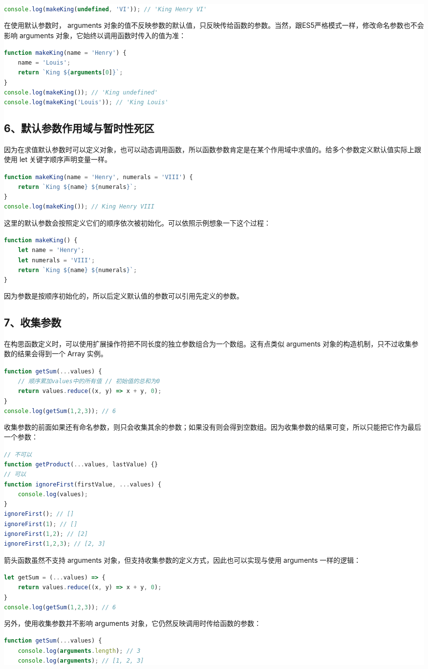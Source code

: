 ```javascript
console.log(makeKing(undefined, 'VI')); // 'King Henry VI'
```
在使用默认参数时， arguments 对象的值不反映参数的默认值，只反映传给函数的参数。当然，跟ES5严格模式一样，修改命名参数也不会影响 arguments 对象，它始终以调用函数时传入的值为准：
```javascript
function makeKing(name = 'Henry') { 
	name = 'Louis'; 
	return `King ${arguments[0]}`; 
}
console.log(makeKing()); // 'King undefined' 
console.log(makeKing('Louis')); // 'King Louis'
```
## 6、默认参数作用域与暂时性死区
因为在求值默认参数时可以定义对象，也可以动态调用函数，所以函数参数肯定是在某个作用域中求值的。给多个参数定义默认值实际上跟使用 let 关键字顺序声明变量一样。
```javascript
function makeKing(name = 'Henry', numerals = 'VIII') { 
	return `King ${name} ${numerals}`; 
}
console.log(makeKing()); // King Henry VIII
```
这里的默认参数会按照定义它们的顺序依次被初始化。可以依照示例想象一下这个过程：
```javascript
function makeKing() { 
	let name = 'Henry'; 
	let numerals = 'VIII';
	return `King ${name} ${numerals}`; 
}
```
因为参数是按顺序初始化的，所以后定义默认值的参数可以引用先定义的参数。
## 7、收集参数
在构思函数定义时，可以使用扩展操作符把不同长度的独立参数组合为一个数组。这有点类似 arguments 对象的构造机制，只不过收集参数的结果会得到一个 Array 实例。
```javascript
function getSum(...values) { 
	// 顺序累加values中的所有值 // 初始值的总和为0 
	return values.reduce((x, y) => x + y, 0); 
}
console.log(getSum(1,2,3)); // 6
```
收集参数的前面如果还有命名参数，则只会收集其余的参数；如果没有则会得到空数组。因为收集参数的结果可变，所以只能把它作为最后一个参数：
```javascript
// 不可以
function getProduct(...values, lastValue) {} 
// 可以
function ignoreFirst(firstValue, ...values) { 
	console.log(values); 
}
ignoreFirst(); // [] 
ignoreFirst(1); // [] 
ignoreFirst(1,2); // [2] 
ignoreFirst(1,2,3); // [2, 3]
```
箭头函数虽然不支持 arguments 对象，但支持收集参数的定义方式，因此也可以实现与使用 arguments 一样的逻辑：
```javascript
let getSum = (...values) => { 
	return values.reduce((x, y) => x + y, 0); 
}
console.log(getSum(1,2,3)); // 6
```
另外，使用收集参数并不影响 arguments 对象，它仍然反映调用时传给函数的参数：
```javascript
function getSum(...values) { 
	console.log(arguments.length); // 3 
	console.log(arguments); // [1, 2, 3] 
```